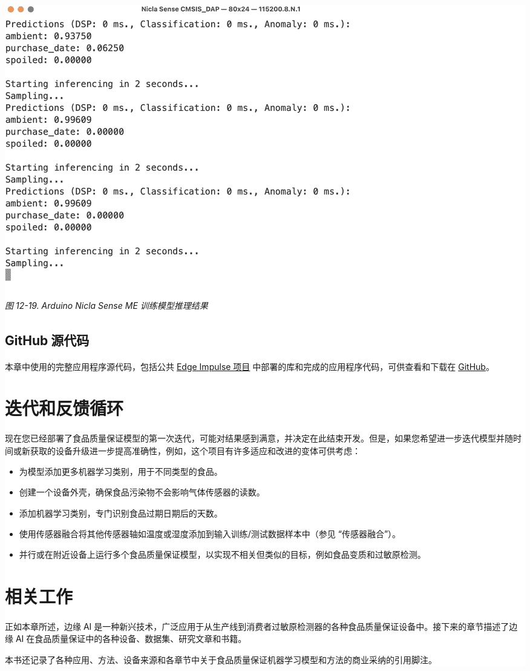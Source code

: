 ![Arduino Nicla Sense ME 训练模型推理结果](img/aiae_1219.png)

###### 图 12-19\. Arduino Nicla Sense ME 训练模型推理结果

## GitHub 源代码

本章中使用的完整应用程序源代码，包括公共 [Edge Impulse 项目](https://oreil.ly/wPTwd) 中部署的库和完成的应用程序代码，可供查看和下载在 [GitHub](https://oreil.ly/91usE)。

# 迭代和反馈循环

现在您已经部署了食品质量保证模型的第一次迭代，可能对结果感到满意，并决定在此结束开发。但是，如果您希望进一步迭代模型并随时间或新获取的设备升级进一步提高准确性，例如，这个项目有许多适应和改进的变体可供考虑：

+   为模型添加更多机器学习类别，用于不同类型的食品。

+   创建一个设备外壳，确保食品污染物不会影响气体传感器的读数。

+   添加机器学习类别，专门识别食品过期日期后的天数。

+   使用传感器融合将其他传感器轴如温度或湿度添加到输入训练/测试数据样本中（参见 “传感器融合”）。

+   并行或在附近设备上运行多个食品质量保证模型，以实现不相关但类似的目标，例如食品变质和过敏原检测。

# 相关工作

正如本章所述，边缘 AI 是一种新兴技术，广泛应用于从生产线到消费者过敏原检测器的各种食品质量保证设备中。接下来的章节描述了边缘 AI 在食品质量保证中的各种设备、数据集、研究文章和书籍。

本书还记录了各种应用、方法、设备来源和各章节中关于食品质量保证机器学习模型和方法的商业采纳的引用脚注。
